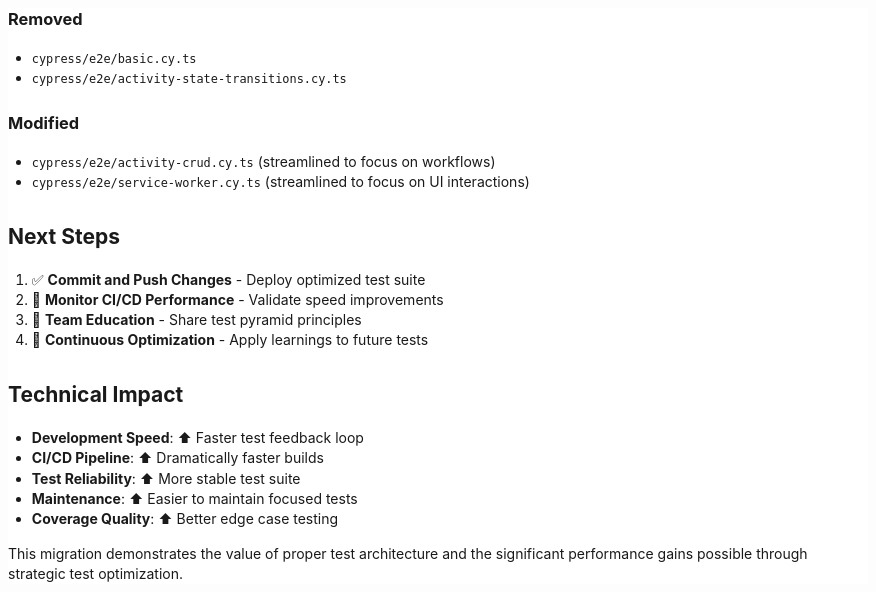 ### Removed  
- `cypress/e2e/basic.cy.ts`
- `cypress/e2e/activity-state-transitions.cy.ts`

### Modified
- `cypress/e2e/activity-crud.cy.ts` (streamlined to focus on workflows)
- `cypress/e2e/service-worker.cy.ts` (streamlined to focus on UI interactions)

## Next Steps

1. ✅ **Commit and Push Changes** - Deploy optimized test suite
2. 🔄 **Monitor CI/CD Performance** - Validate speed improvements  
3. 🔄 **Team Education** - Share test pyramid principles
4. 🔄 **Continuous Optimization** - Apply learnings to future tests

## Technical Impact

- **Development Speed**: ⬆️ Faster test feedback loop
- **CI/CD Pipeline**: ⬆️ Dramatically faster builds  
- **Test Reliability**: ⬆️ More stable test suite
- **Maintenance**: ⬆️ Easier to maintain focused tests
- **Coverage Quality**: ⬆️ Better edge case testing

This migration demonstrates the value of proper test architecture and the significant performance gains possible through strategic test optimization.
